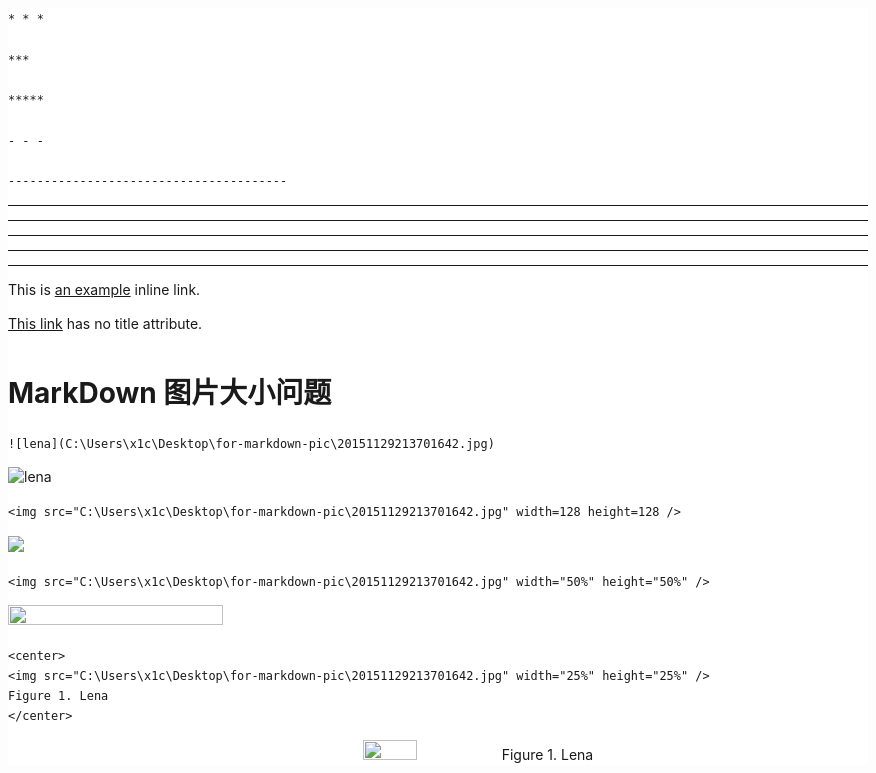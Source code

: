 

```
* * *

***

*****

- - -

---------------------------------------
```

* * *

***

*****

- - -

---------------------------------------



This is [an example](http://example.com/ "Title") inline link.

[This link](http://example.net/) has no title attribute.

# MarkDown 图片大小问题

```
![lena](C:\Users\x1c\Desktop\for-markdown-pic\20151129213701642.jpg)
```

![lena](C:\Users\x1c\Desktop\for-markdown-pic\20151129213701642.jpg) 


```
<img src="C:\Users\x1c\Desktop\for-markdown-pic\20151129213701642.jpg" width=128 height=128 />
```
<img src="C:\Users\x1c\Desktop\for-markdown-pic\20151129213701642.jpg" width=256 height= />

```
<img src="C:\Users\x1c\Desktop\for-markdown-pic\20151129213701642.jpg" width="50%" height="50%" />
```
<img src="C:\Users\x1c\Desktop\for-markdown-pic\20151129213701642.jpg" width="50%" height="50%" />

```
<center>
<img src="C:\Users\x1c\Desktop\for-markdown-pic\20151129213701642.jpg" width="25%" height="25%" />
Figure 1. Lena
</center>
```

<center>
<img src="C:\Users\x1c\Desktop\for-markdown-pic\20151129213701642.jpg" width="25%" height="25%" />
Figure 1. Lena
</center>
